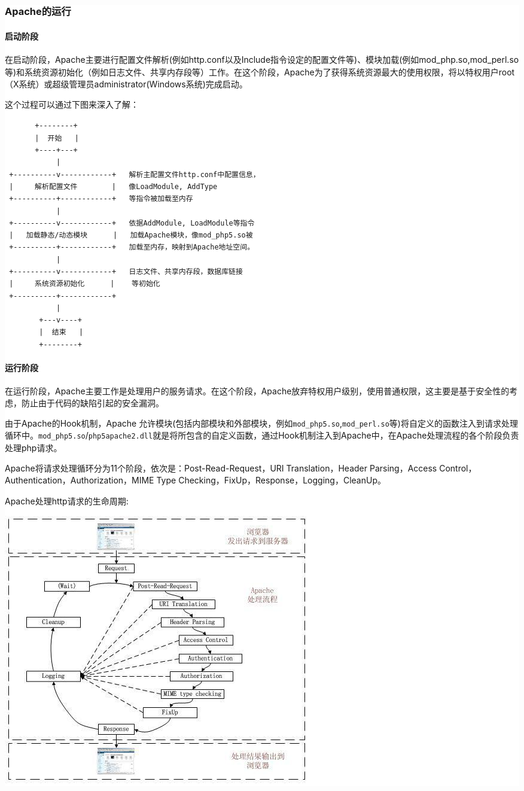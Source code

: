 ### Apache的运行

#### 启动阶段
在启动阶段，Apache主要进行配置文件解析(例如http.conf以及Include指令设定的配置文件等)、模块加载(例如mod_php.so,mod_perl.so等)和系统资源初始化（例如日志文件、共享内存段等）工作。在这个阶段，Apache为了获得系统资源最大的使用权限，将以特权用户root（X系统）或超级管理员administrator(Windows系统)完成启动。

这个过程可以通过下图来深入了解：

```
       +--------+
       |  开始   |
       +----+---+
            |
 +----------v------------+   解析主配置文件http.conf中配置信息，
 |     解析配置文件        |   像LoadModule, AddType
 +----------+------------+   等指令被加载至内存
            |
 +----------v------------+   依据AddModule, LoadModule等指令
 |   加载静态/动态模块      |   加载Apache模块，像mod_php5.so被
 +----------+------------+   加载至内存，映射到Apache地址空间。
            |
 +----------v------------+   日志文件、共享内存段，数据库链接
 |     系统资源初始化      |    等初始化
 +----------+------------+
            |
        +---v----+
        |  结束   |
        +--------+
```

#### 运行阶段
在运行阶段，Apache主要工作是处理用户的服务请求。在这个阶段，Apache放弃特权用户级别，使用普通权限，这主要是基于安全性的考虑，防止由于代码的缺陷引起的安全漏洞。

由于Apache的Hook机制，Apache 允许模块(包括内部模块和外部模块，例如`mod_php5.so`,`mod_perl.so`等)将自定义的函数注入到请求处理循环中。`mod_php5.so`/`php5apache2.dll`就是将所包含的自定义函数，通过Hook机制注入到Apache中，在Apache处理流程的各个阶段负责处理php请求。

Apache将请求处理循环分为11个阶段，依次是：Post-Read-Request，URI Translation，Header Parsing，Access Control，Authentication，Authorization，MIME Type Checking，FixUp，Response，Logging，CleanUp。

Apache处理http请求的生命周期:

![Apache处理http请求的生命周期](https://raw.githubusercontent.com/NeroLiang19/NeroLiang19.github.io/master/_src/Tech/Apache-and-Nginx/tech-apache-http-handle.jpg)
